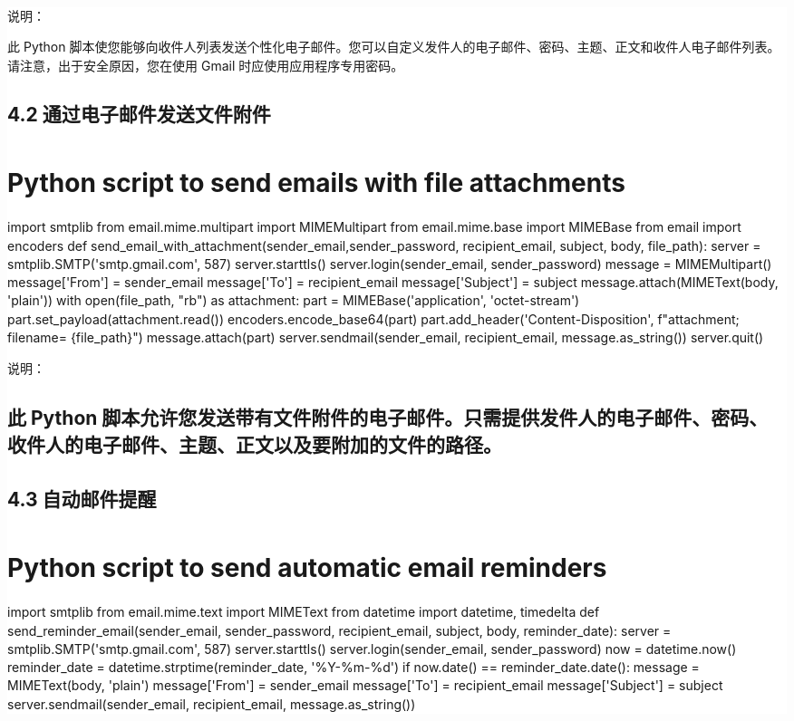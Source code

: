 说明：

此 Python 脚本使您能够向收件人列表发送个性化电子邮件。您可以自定义发件人的电子邮件、密码、主题、正文和收件人电子邮件列表。请注意，出于安全原因，您在使用 Gmail 时应使用应用程序专用密码。

**4.2 通过电子邮件发送文件附件**
--------------------

```
```
# Python script to send emails with file attachments
import smtplib
from email.mime.multipart import MIMEMultipart
from email.mime.base import MIMEBase
from email import encoders
def send_email_with_attachment(sender_email,sender_password, recipient_email, subject, body, file_path):
    server = smtplib.SMTP('smtp.gmail.com', 587)
    server.starttls()
    server.login(sender_email, sender_password)
    message = MIMEMultipart()
    message['From'] = sender_email
    message['To'] = recipient_email
    message['Subject'] = subject
    message.attach(MIMEText(body, 'plain'))
    with open(file_path, "rb") as attachment:
        part = MIMEBase('application', 'octet-stream')
        part.set_payload(attachment.read())
        encoders.encode_base64(part)
        part.add_header('Content-Disposition', f"attachment; filename= {file_path}")
        message.attach(part)
    server.sendmail(sender_email, recipient_email, message.as_string())
    server.quit()
```

```

说明：

此 Python 脚本允许您发送带有文件附件的电子邮件。只需提供发件人的电子邮件、密码、收件人的电子邮件、主题、正文以及要附加的文件的路径。
----------------------------------------------------------------------

**4.3 自动邮件提醒**
--------------

```
```
# Python script to send automatic email reminders
import smtplib
from email.mime.text import MIMEText
from datetime import datetime, timedelta
def send_reminder_email(sender_email, sender_password, recipient_email, subject, body, reminder_date):
    server = smtplib.SMTP('smtp.gmail.com', 587)
    server.starttls()
    server.login(sender_email, sender_password)
    now = datetime.now()
    reminder_date = datetime.strptime(reminder_date, '%Y-%m-%d')
    if now.date() == reminder_date.date():
        message = MIMEText(body, 'plain')
        message['From'] = sender_email
        message['To'] = recipient_email
        message['Subject'] = subject
        server.sendmail(sender_email, recipient_email, message.as_string())